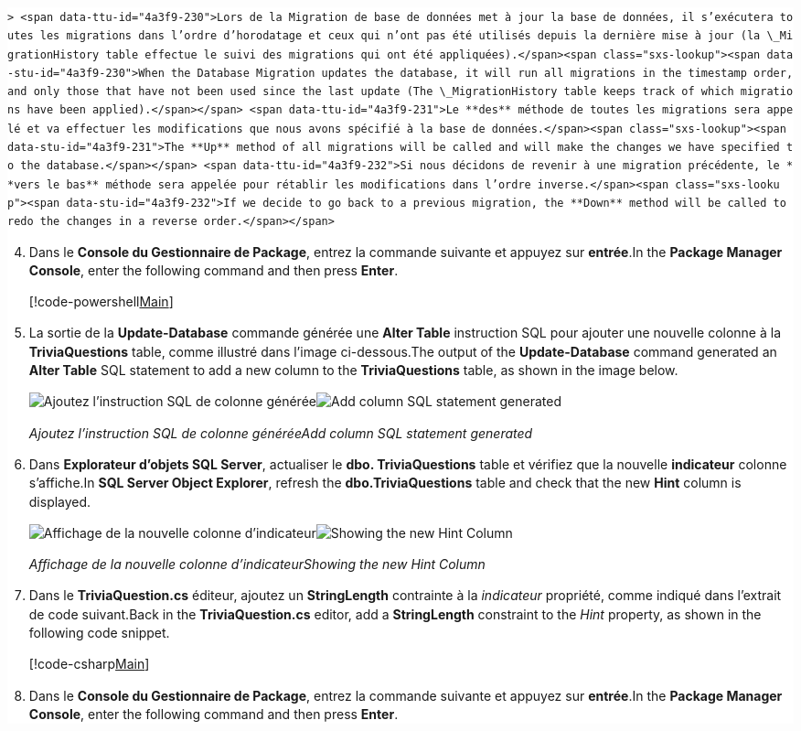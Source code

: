     > <span data-ttu-id="4a3f9-230">Lors de la Migration de base de données met à jour la base de données, il s’exécutera toutes les migrations dans l’ordre d’horodatage et ceux qui n’ont pas été utilisés depuis la dernière mise à jour (la \_MigrationHistory table effectue le suivi des migrations qui ont été appliquées).</span><span class="sxs-lookup"><span data-stu-id="4a3f9-230">When the Database Migration updates the database, it will run all migrations in the timestamp order, and only those that have not been used since the last update (The \_MigrationHistory table keeps track of which migrations have been applied).</span></span> <span data-ttu-id="4a3f9-231">Le **des** méthode de toutes les migrations sera appelé et va effectuer les modifications que nous avons spécifié à la base de données.</span><span class="sxs-lookup"><span data-stu-id="4a3f9-231">The **Up** method of all migrations will be called and will make the changes we have specified to the database.</span></span> <span data-ttu-id="4a3f9-232">Si nous décidons de revenir à une migration précédente, le **vers le bas** méthode sera appelée pour rétablir les modifications dans l’ordre inverse.</span><span class="sxs-lookup"><span data-stu-id="4a3f9-232">If we decide to go back to a previous migration, the **Down** method will be called to redo the changes in a reverse order.</span></span>
4. <span data-ttu-id="4a3f9-233">Dans le **Console du Gestionnaire de Package**, entrez la commande suivante et appuyez sur **entrée**.</span><span class="sxs-lookup"><span data-stu-id="4a3f9-233">In the **Package Manager Console**, enter the following command and then press **Enter**.</span></span>

    [!code-powershell[Main](maintainable-azure-websites-managing-change-and-scale/samples/sample6.ps1)]
5. <span data-ttu-id="4a3f9-234">La sortie de la **Update-Database** commande générée une **Alter Table** instruction SQL pour ajouter une nouvelle colonne à la **TriviaQuestions** table, comme illustré dans l’image ci-dessous.</span><span class="sxs-lookup"><span data-stu-id="4a3f9-234">The output of the **Update-Database** command generated an **Alter Table** SQL statement to add a new column to the **TriviaQuestions** table, as shown in the image below.</span></span>

    <span data-ttu-id="4a3f9-235">![Ajoutez l’instruction SQL de colonne générée](maintainable-azure-websites-managing-change-and-scale/_static/image9.png "ajouter l’instruction SQL de colonne générée")</span><span class="sxs-lookup"><span data-stu-id="4a3f9-235">![Add column SQL statement generated](maintainable-azure-websites-managing-change-and-scale/_static/image9.png "Add column SQL statement generated")</span></span>

    <span data-ttu-id="4a3f9-236">*Ajoutez l’instruction SQL de colonne générée*</span><span class="sxs-lookup"><span data-stu-id="4a3f9-236">*Add column SQL statement generated*</span></span>
6. <span data-ttu-id="4a3f9-237">Dans **Explorateur d’objets SQL Server**, actualiser le **dbo. TriviaQuestions** table et vérifiez que la nouvelle **indicateur** colonne s’affiche.</span><span class="sxs-lookup"><span data-stu-id="4a3f9-237">In **SQL Server Object Explorer**, refresh the **dbo.TriviaQuestions** table and check that the new **Hint** column is displayed.</span></span>

    <span data-ttu-id="4a3f9-238">![Affichage de la nouvelle colonne d’indicateur](maintainable-azure-websites-managing-change-and-scale/_static/image10.png "montrant la nouvelle colonne d’indicateur")</span><span class="sxs-lookup"><span data-stu-id="4a3f9-238">![Showing the new Hint Column](maintainable-azure-websites-managing-change-and-scale/_static/image10.png "Showing the new Hint Column")</span></span>

    <span data-ttu-id="4a3f9-239">*Affichage de la nouvelle colonne d’indicateur*</span><span class="sxs-lookup"><span data-stu-id="4a3f9-239">*Showing the new Hint Column*</span></span>
7. <span data-ttu-id="4a3f9-240">Dans le **TriviaQuestion.cs** éditeur, ajoutez un **StringLength** contrainte à la *indicateur* propriété, comme indiqué dans l’extrait de code suivant.</span><span class="sxs-lookup"><span data-stu-id="4a3f9-240">Back in the **TriviaQuestion.cs** editor, add a **StringLength** constraint to the *Hint* property, as shown in the following code snippet.</span></span>

    [!code-csharp[Main](maintainable-azure-websites-managing-change-and-scale/samples/sample7.cs)]
8. <span data-ttu-id="4a3f9-241">Dans le **Console du Gestionnaire de Package**, entrez la commande suivante et appuyez sur **entrée**.</span><span class="sxs-lookup"><span data-stu-id="4a3f9-241">In the **Package Manager Console**, enter the following command and then press **Enter**.</span></span>
